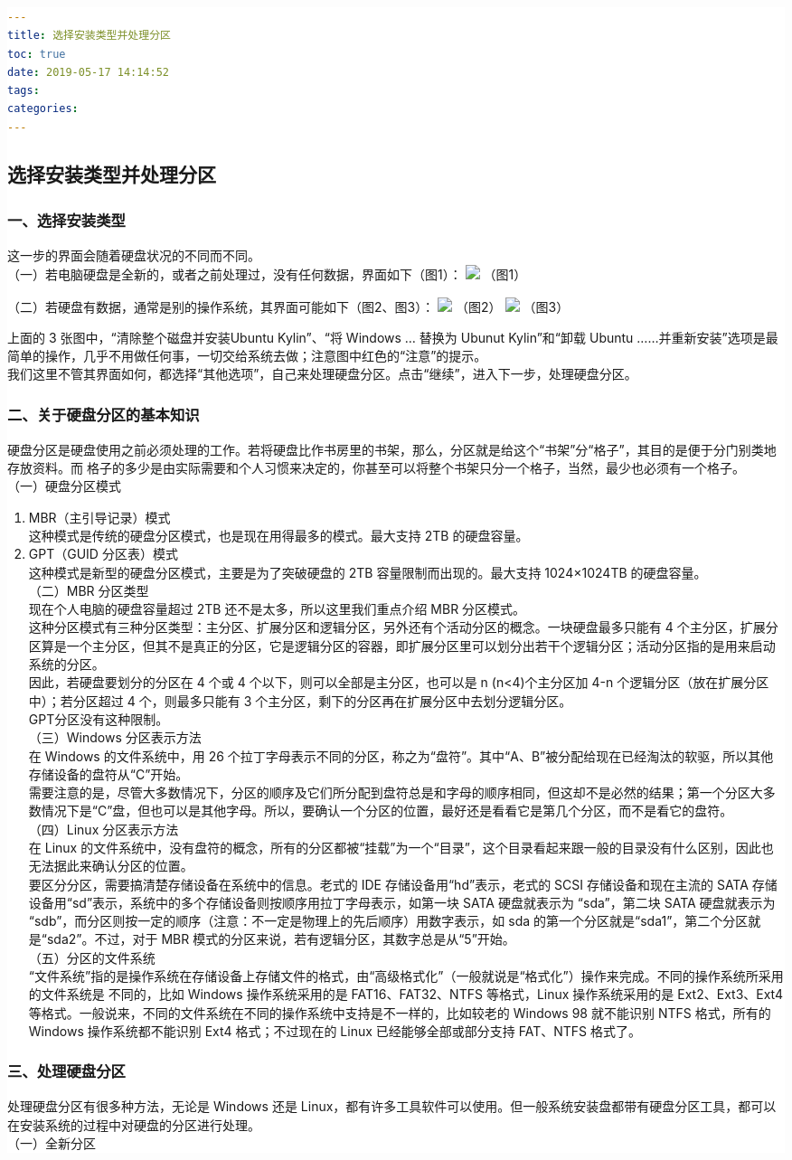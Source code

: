 ```yaml
---
title: 选择安装类型并处理分区
toc: true
date: 2019-05-17 14:14:52
tags:
categories:
---
```






## 选择安装类型并处理分区
### 一、选择安装类型
这一步的界面会随着硬盘状况的不同而不同。   
（一）若电脑硬盘是全新的，或者之前处理过，没有任何数据，界面如下（图1）：
![](https://www.ubuntukylin.com/ukylin/data/attachment/forum/201406/21/024120npaffb6app69bzsa.jpg)
（图1）   

（二）若硬盘有数据，通常是别的操作系统，其界面可能如下（图2、图3）：
![](https://www.ubuntukylin.com/ukylin/data/attachment/forum/201406/21/024228ohqkkrtqqoreeo1z.jpg)
（图2）
![](https://www.ubuntukylin.com/ukylin/data/attachment/forum/201406/21/024254au6a245g5m9uua6i.jpg)
（图3）   

上面的 3 张图中，“清除整个磁盘并安装Ubuntu Kylin”、“将 Windows … 替换为 Ubunut Kylin”和“卸载 Ubuntu ……并重新安装”选项是最简单的操作，几乎不用做任何事，一切交给系统去做；注意图中红色的“注意”的提示。   
我们这里不管其界面如何，都选择“其他选项”，自己来处理硬盘分区。点击“继续”，进入下一步，处理硬盘分区。
   
### 二、关于硬盘分区的基本知识   
硬盘分区是硬盘使用之前必须处理的工作。若将硬盘比作书房里的书架，那么，分区就是给这个“书架”分“格子”，其目的是便于分门别类地存放资料。而 格子的多少是由实际需要和个人习惯来决定的，你甚至可以将整个书架只分一个格子，当然，最少也必须有一个格子。   
（一）硬盘分区模式   
1. MBR（主引导记录）模式   
这种模式是传统的硬盘分区模式，也是现在用得最多的模式。最大支持 2TB 的硬盘容量。   
2. GPT（GUID 分区表）模式   
这种模式是新型的硬盘分区模式，主要是为了突破硬盘的 2TB 容量限制而出现的。最大支持 1024×1024TB 的硬盘容量。   
（二）MBR 分区类型   
现在个人电脑的硬盘容量超过 2TB 还不是太多，所以这里我们重点介绍 MBR 分区模式。   
这种分区模式有三种分区类型：主分区、扩展分区和逻辑分区，另外还有个活动分区的概念。一块硬盘最多只能有 4 个主分区，扩展分区算是一个主分区，但其不是真正的分区，它是逻辑分区的容器，即扩展分区里可以划分出若干个逻辑分区；活动分区指的是用来启动系统的分区。   
因此，若硬盘要划分的分区在 4 个或 4 个以下，则可以全部是主分区，也可以是 n (n<4)个主分区加 4-n 个逻辑分区（放在扩展分区中）；若分区超过 4 个，则最多只能有 3 个主分区，剩下的分区再在扩展分区中去划分逻辑分区。   
GPT分区没有这种限制。   
（三）Windows 分区表示方法   
在 Windows 的文件系统中，用 26 个拉丁字母表示不同的分区，称之为“盘符”。其中“A、B”被分配给现在已经淘汰的软驱，所以其他存储设备的盘符从“C”开始。   
需要注意的是，尽管大多数情况下，分区的顺序及它们所分配到盘符总是和字母的顺序相同，但这却不是必然的结果；第一个分区大多数情况下是“C”盘，但也可以是其他字母。所以，要确认一个分区的位置，最好还是看看它是第几个分区，而不是看它的盘符。   
（四）Linux 分区表示方法   
在 Linux 的文件系统中，没有盘符的概念，所有的分区都被“挂载”为一个“目录”，这个目录看起来跟一般的目录没有什么区别，因此也无法据此来确认分区的位置。   
要区分分区，需要搞清楚存储设备在系统中的信息。老式的 IDE 存储设备用“hd”表示，老式的 SCSI 存储设备和现在主流的 SATA 存储设备用“sd”表示，系统中的多个存储设备则按顺序用拉丁字母表示，如第一块 SATA 硬盘就表示为 “sda”，第二块 SATA 硬盘就表示为 “sdb”，而分区则按一定的顺序（注意：不一定是物理上的先后顺序）用数字表示，如 sda 的第一个分区就是“sda1”，第二个分区就是“sda2”。不过，对于 MBR 模式的分区来说，若有逻辑分区，其数字总是从“5”开始。   
（五）分区的文件系统   
“文件系统”指的是操作系统在存储设备上存储文件的格式，由“高级格式化”（一般就说是“格式化”）操作来完成。不同的操作系统所采用的文件系统是 不同的，比如 Windows 操作系统采用的是 FAT16、FAT32、NTFS 等格式，Linux 操作系统采用的是 Ext2、Ext3、Ext4 等格式。一般说来，不同的文件系统在不同的操作系统中支持是不一样的，比如较老的 Windows 98 就不能识别 NTFS 格式，所有的 Windows 操作系统都不能识别 Ext4 格式；不过现在的 Linux 已经能够全部或部分支持 FAT、NTFS 格式了。   
### 三、处理硬盘分区   
处理硬盘分区有很多种方法，无论是 Windows 还是 Linux，都有许多工具软件可以使用。但一般系统安装盘都带有硬盘分区工具，都可以在安装系统的过程中对硬盘的分区进行处理。   
（一）全新分区   